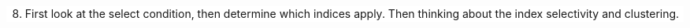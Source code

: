 8. First look at the select condition, then determine which indices apply. Then thinking about the index selectivity and clustering.



